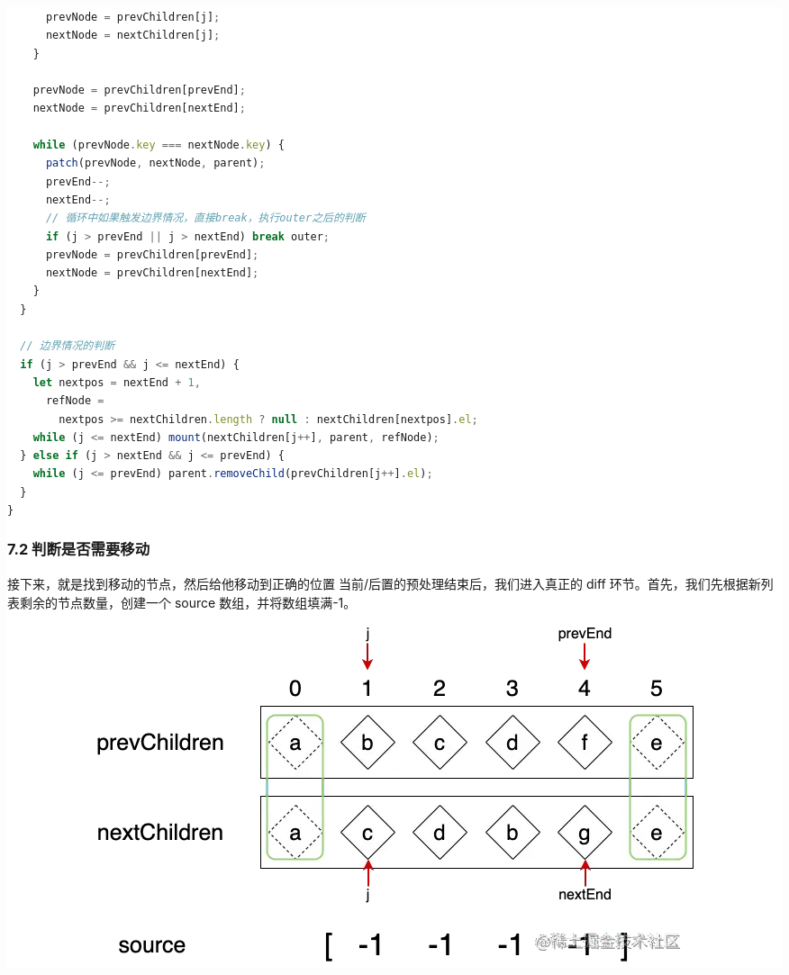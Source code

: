 ```javascript
      prevNode = prevChildren[j];
      nextNode = nextChildren[j];
    }

    prevNode = prevChildren[prevEnd];
    nextNode = prevChildren[nextEnd];

    while (prevNode.key === nextNode.key) {
      patch(prevNode, nextNode, parent);
      prevEnd--;
      nextEnd--;
      // 循环中如果触发边界情况，直接break，执行outer之后的判断
      if (j > prevEnd || j > nextEnd) break outer;
      prevNode = prevChildren[prevEnd];
      nextNode = prevChildren[nextEnd];
    }
  }

  // 边界情况的判断
  if (j > prevEnd && j <= nextEnd) {
    let nextpos = nextEnd + 1,
      refNode =
        nextpos >= nextChildren.length ? null : nextChildren[nextpos].el;
    while (j <= nextEnd) mount(nextChildren[j++], parent, refNode);
  } else if (j > nextEnd && j <= prevEnd) {
    while (j <= prevEnd) parent.removeChild(prevChildren[j++].el);
  }
}
```

### 7.2 判断是否需要移动

接下来，就是找到移动的节点，然后给他移动到正确的位置
当前/后置的预处理结束后，我们进入真正的 diff 环节。首先，我们先根据新列表剩余的节点数量，创建一个 source 数组，并将数组填满-1。

<p style="text-align: center">
  <img src="/images/vue/source-code-14.png" />
</p>
